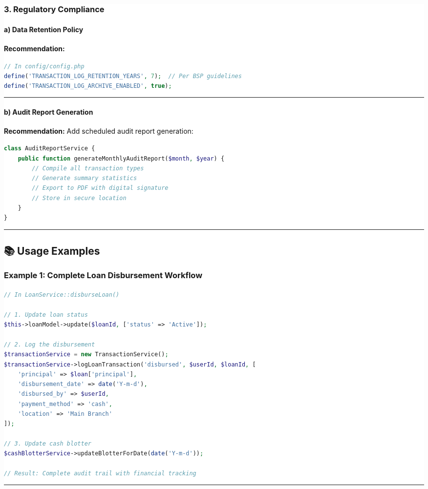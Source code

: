 
### **3. Regulatory Compliance**

#### **a) Data Retention Policy**

**Recommendation:**
```php
// In config/config.php
define('TRANSACTION_LOG_RETENTION_YEARS', 7);  // Per BSP guidelines
define('TRANSACTION_LOG_ARCHIVE_ENABLED', true);
```

---

#### **b) Audit Report Generation**

**Recommendation:** Add scheduled audit report generation:
```php
class AuditReportService {
    public function generateMonthlyAuditReport($month, $year) {
        // Compile all transaction types
        // Generate summary statistics
        // Export to PDF with digital signature
        // Store in secure location
    }
}
```

---

## 📚 Usage Examples

### **Example 1: Complete Loan Disbursement Workflow**

```php
// In LoanService::disburseLoan()

// 1. Update loan status
$this->loanModel->update($loanId, ['status' => 'Active']);

// 2. Log the disbursement
$transactionService = new TransactionService();
$transactionService->logLoanTransaction('disbursed', $userId, $loanId, [
    'principal' => $loan['principal'],
    'disbursement_date' => date('Y-m-d'),
    'disbursed_by' => $userId,
    'payment_method' => 'cash',
    'location' => 'Main Branch'
]);

// 3. Update cash blotter
$cashBlotterService->updateBlotterForDate(date('Y-m-d'));

// Result: Complete audit trail with financial tracking
```

---
